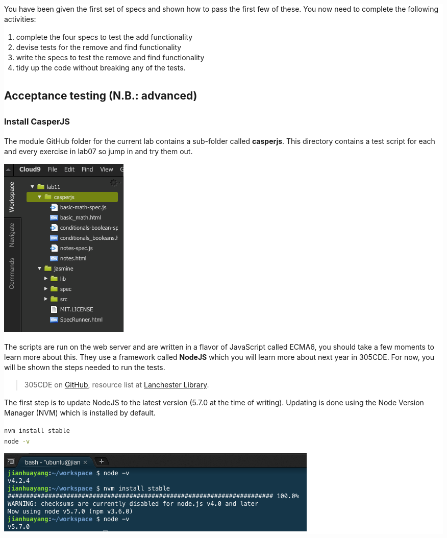 You have been given the first set of specs and shown how to pass the first few of these. You now need to complete the following activities:

1. complete the four specs to test the add functionality
2. devise tests for the remove and find functionality
3. write the specs to test the remove and find functionality
4. tidy up the code without breaking any of the tests.

## Acceptance testing (N.B.: advanced)

### Install CasperJS

The module GitHub folder for the current lab contains a sub-folder called **casperjs**. This directory contains a test script for each and every exercise in lab07 so jump in and try them out.

![](.md_images/casperjs.png)

The scripts are run on the web server and are written in a flavor of JavaScript called ECMA6, you should take a few moments to learn more about this. They use a framework called **NodeJS** which you will learn more about next year in 305CDE. For now, you will be shown the steps needed to run the tests.

> 305CDE on [GitHub](https://github.com/covcom/305CDE), resource list at [Lanchester Library](http://resourcelists.coventry.ac.uk/lists/E2F7BB77-0B61-CA07-DCDD-07C203847C53.html).

The first step is to update NodeJS to the latest version (5.7.0 at the time of writing). Updating is done using the Node Version Manager (NVM) which is installed by default.

```bash
nvm install stable
node -v
```

![](.md_images/node.png)
